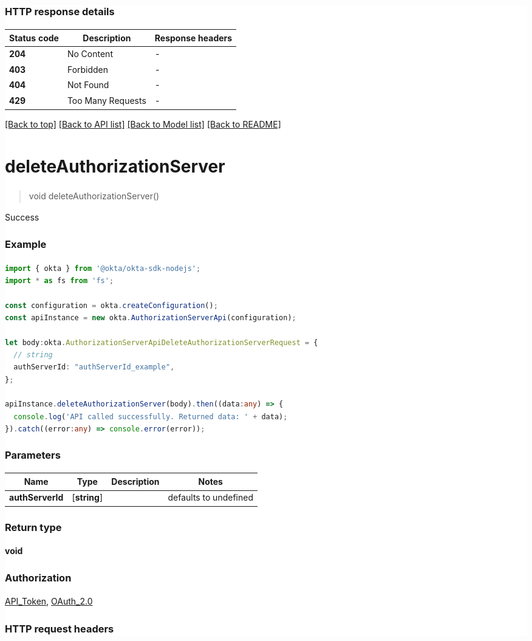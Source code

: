 
### HTTP response details
| Status code | Description | Response headers |
|-------------|-------------|------------------|
**204** | No Content |  -  |
**403** | Forbidden |  -  |
**404** | Not Found |  -  |
**429** | Too Many Requests |  -  |

[[Back to top]](#) [[Back to API list]](README.md#documentation-for-api-endpoints) [[Back to Model list]](README.md#documentation-for-models) [[Back to README]](README.md)

# **deleteAuthorizationServer**
> void deleteAuthorizationServer()

Success

### Example


```typescript
import { okta } from '@okta/okta-sdk-nodejs';
import * as fs from 'fs';

const configuration = okta.createConfiguration();
const apiInstance = new okta.AuthorizationServerApi(configuration);

let body:okta.AuthorizationServerApiDeleteAuthorizationServerRequest = {
  // string
  authServerId: "authServerId_example",
};

apiInstance.deleteAuthorizationServer(body).then((data:any) => {
  console.log('API called successfully. Returned data: ' + data);
}).catch((error:any) => console.error(error));
```


### Parameters

Name | Type | Description  | Notes
------------- | ------------- | ------------- | -------------
 **authServerId** | [**string**] |  | defaults to undefined


### Return type

**void**

### Authorization

[API_Token](README.md#API_Token), [OAuth_2.0](README.md#OAuth_2.0)

### HTTP request headers
